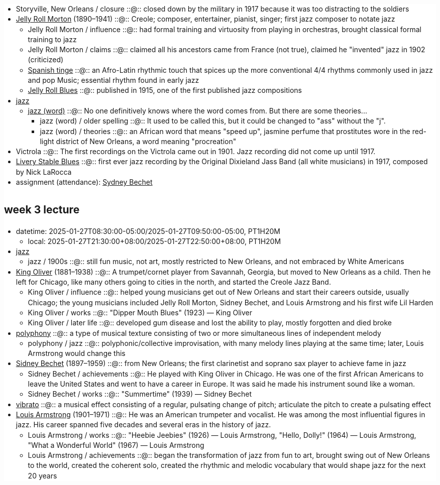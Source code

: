   - Storyville, New Orleans / closure ::@:: closed down by the military in 1917 because it was too distracting to the soldiers 
- [Jelly Roll Morton](../../../../general/Jelly%20Roll%20Morton.md) (1890–1941) ::@:: Creole; composer, entertainer, pianist, singer; first jazz composer to notate jazz 
  - Jelly Roll Morton / influence ::@:: had formal training and virtuosity from playing in orchestras, brought classical formal training to jazz 
  - Jelly Roll Morton / claims ::@:: claimed all his ancestors came from France (not true), claimed he "invented" jazz in 1902 (criticized) 
  - [Spanish tinge](../../../../general/Spanish%20tinge.md) ::@:: an Afro-Latin rhythmic touch that spices up the more conventional 4/4 rhythms commonly used in jazz and pop Music; essential rhythm found in early jazz 
  - [Jelly Roll Blues](../../../../general/Jelly%20Roll%20Blues.md) ::@:: published in 1915, one of the first published jazz compositions 
- [jazz](../../../../general/jazz.md)
  - [jazz (word)](../../../../general/jazz%20(word).md) ::@:: No one definitively knows where the word comes from. But there are some theories... 
    - jazz (word) / older spelling ::@:: It used to be called this, but it could be changed to "ass" without the "j". <!--SR:!2026-06-22,384,375!2026-08-03,426,375-->
    - jazz (word) / theories ::@:: an African word that means "speed up", jasmine perfume that prostitutes wore in the red-light district of New Orleans, a word meaning "procreation" <!--SR:!2026-01-10,270,355!2026-07-15,407,375-->
- Victrola ::@:: The first recordings on the Victrola came out in 1901. Jazz recording did not come up until 1917. 
- [Livery Stable Blues](../../../../general/Livery%20Stable%20Blues.md) ::@:: first ever jazz recording by the Original Dixieland Jass Band (all white musicians) in 1917, composed by Nick LaRocca 
- assignment \(attendance\): [Sydney Bechet](questions/index.md#Sydney%20Bechet)

## week 3 lecture

- datetime: 2025-01-27T08:30:00-05:00/2025-01-27T09:50:00-05:00, PT1H20M
  - local: 2025-01-27T21:30:00+08:00/2025-01-27T22:50:00+08:00, PT1H20M
- [jazz](../../../../general/jazz.md)
  - jazz / 1900s ::@:: still fun music, not art, mostly restricted to New Orleans, and not embraced by White Americans 
- [King Oliver](../../../../general/King%20Oliver.md) (1881–1938) ::@:: A trumpet/cornet player from Savannah, Georgia, but moved to New Orleans as a child. Then he left for Chicago, like many others going to cities in the north, and started the Creole Jazz Band. 
  - King Oliver / influence ::@:: helped young musicians get out of New Orleans and start their careers outside, usually Chicago; the young musicians included Jelly Roll Morton, Sidney Bechet, and Louis Armstrong and his first wife Lil Harden 
  - King Oliver / works ::@:: "Dipper Mouth Blues" (1923) — King Oliver 
  - King Oliver / later life ::@:: developed gum disease and lost the ability to play, mostly forgotten and died broke 
- [polyphony](../../../../general/polyphony.md) ::@:: a type of musical texture consisting of two or more simultaneous lines of independent melody 
  - polyphony / jazz ::@:: polyphonic/collective improvisation, with many melody lines playing at the same time; later, Louis Armstrong would change this 
- [Sidney Bechet](../../../../general/Sidney%20Bechet) (1897–1959) ::@:: from New Orleans; the first clarinetist and soprano sax player to achieve fame in jazz 
  - Sidney Bechet / achievements ::@:: He played with King Oliver in Chicago. He was one of the first African Americans to leave the United States and went to have a career in Europe. It was said he made his instrument sound like a woman. 
  - Sidney Bechet / works ::@:: "Summertime" (1939) — Sidney Bechet 
- [vibrato](../../../../general/vibrato.md) ::@:: a musical effect consisting of a regular, pulsating change of pitch; articulate the pitch to create a pulsating effect 
- [Louis Armstrong](../../../../general/Louis%20Armstrong.md) (1901–1971) ::@:: He was an American trumpeter and vocalist. He was among the most influential figures in jazz. His career spanned five decades and several eras in the history of jazz. 
  - Louis Armstrong / works ::@:: "Heebie Jeebies" (1926) — Louis Armstrong, "Hello, Dolly!" (1964) — Louis Armstrong, "What a Wonderful World" (1967) — Louis Armstrong 
  - Louis Armstrong / achievements ::@:: began the transformation of jazz from fun to art, brought swing out of New Orleans to the world, created the coherent solo, created the rhythmic and melodic vocabulary that would shape jazz for the next 20 years 
